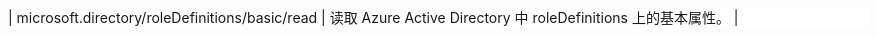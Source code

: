 | microsoft.directory/roleDefinitions/basic/read    | 读取 Azure Active Directory 中 roleDefinitions 上的基本属性。 |

